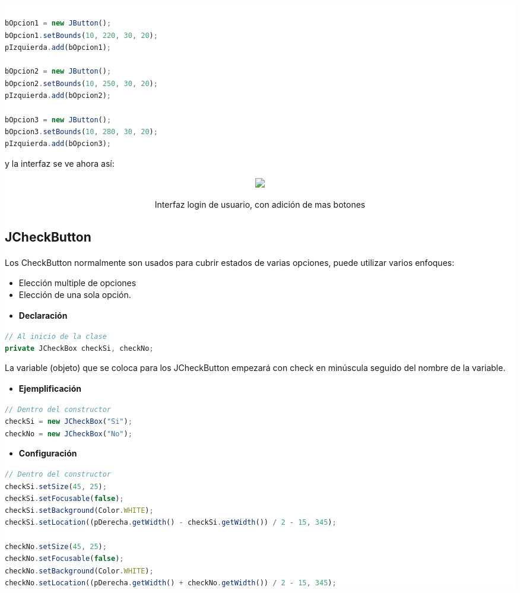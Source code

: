 ```javascript

bOpcion1 = new JButton();
bOpcion1.setBounds(10, 220, 30, 20);
pIzquierda.add(bOpcion1);

bOpcion2 = new JButton();
bOpcion2.setBounds(10, 250, 30, 20);
pIzquierda.add(bOpcion2);

bOpcion3 = new JButton();
bOpcion3.setBounds(10, 280, 30, 20);
pIzquierda.add(bOpcion3);
```

y la interfaz se ve ahora así:

<div align="center">
  <img  src="https://i.imgur.com/TkCH9bE.png">
  <p>Interfaz login de usuario, con adición de mas botones</p>
</div>

## JCheckButton

Los CheckButton normalmente son usados para cubrir estados de varias opciones, puede utilizar varios enfoques:

- Elección multiple de opciones
- Elección de una sola opción.

* **Declaración**
```javascript
// Al inicio de la clase
private JCheckBox checkSi, checkNo;
```

La variable (objeto) que se coloca para los JCheckButton empezará con check en minúscula seguido del nombre de la variable.

* **Ejemplificación**
```javascript
// Dentro del constructor
checkSi = new JCheckBox("Si");
checkNo = new JCheckBox("No");
```

* **Configuración**
```javascript
// Dentro del constructor
checkSi.setSize(45, 25);
checkSi.setFocusable(false);
checkSi.setBackground(Color.WHITE);
checkSi.setLocation((pDerecha.getWidth() - checkSi.getWidth()) / 2 - 15, 345);

checkNo.setSize(45, 25);
checkNo.setFocusable(false);
checkNo.setBackground(Color.WHITE);
checkNo.setLocation((pDerecha.getWidth() + checkNo.getWidth()) / 2 - 15, 345);
```

